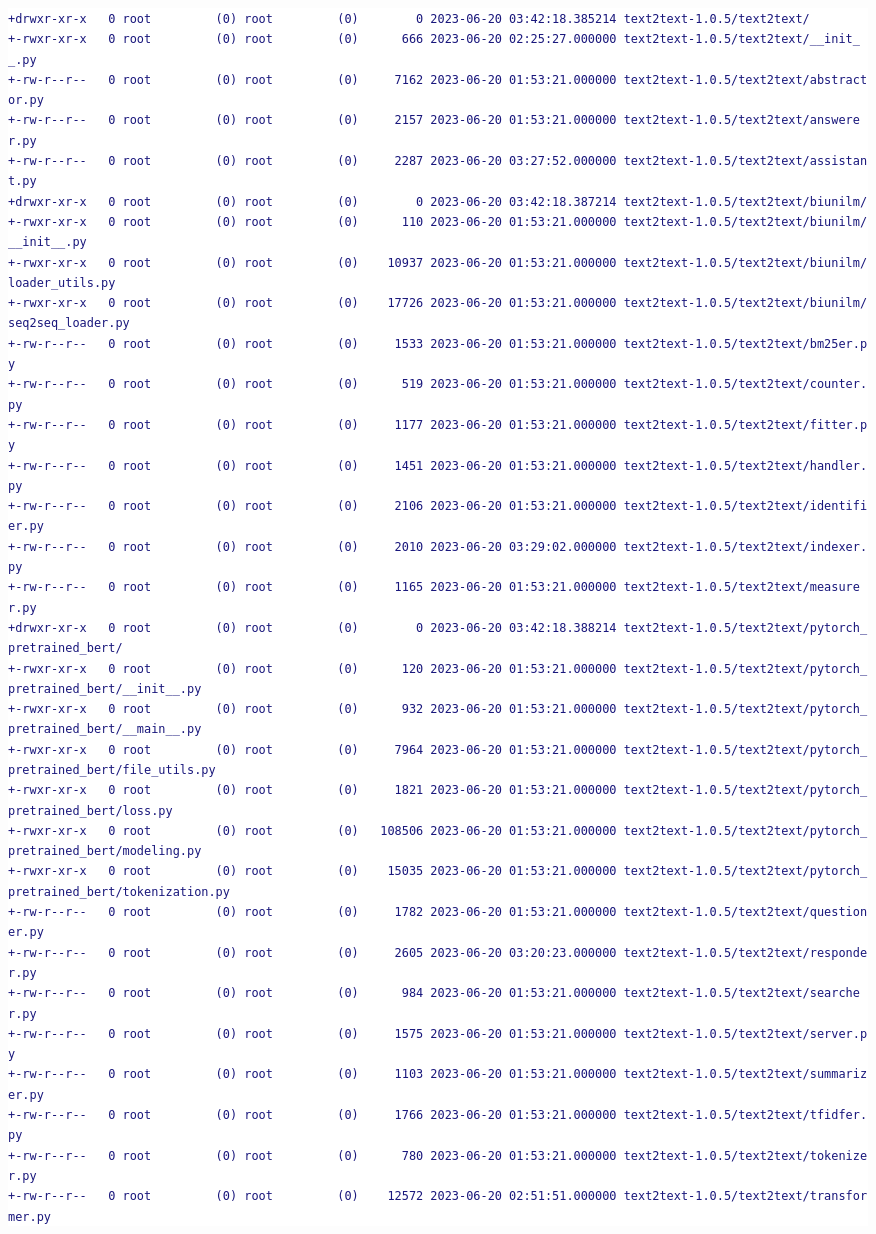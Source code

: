 ```diff
+drwxr-xr-x   0 root         (0) root         (0)        0 2023-06-20 03:42:18.385214 text2text-1.0.5/text2text/
+-rwxr-xr-x   0 root         (0) root         (0)      666 2023-06-20 02:25:27.000000 text2text-1.0.5/text2text/__init__.py
+-rw-r--r--   0 root         (0) root         (0)     7162 2023-06-20 01:53:21.000000 text2text-1.0.5/text2text/abstractor.py
+-rw-r--r--   0 root         (0) root         (0)     2157 2023-06-20 01:53:21.000000 text2text-1.0.5/text2text/answerer.py
+-rw-r--r--   0 root         (0) root         (0)     2287 2023-06-20 03:27:52.000000 text2text-1.0.5/text2text/assistant.py
+drwxr-xr-x   0 root         (0) root         (0)        0 2023-06-20 03:42:18.387214 text2text-1.0.5/text2text/biunilm/
+-rwxr-xr-x   0 root         (0) root         (0)      110 2023-06-20 01:53:21.000000 text2text-1.0.5/text2text/biunilm/__init__.py
+-rwxr-xr-x   0 root         (0) root         (0)    10937 2023-06-20 01:53:21.000000 text2text-1.0.5/text2text/biunilm/loader_utils.py
+-rwxr-xr-x   0 root         (0) root         (0)    17726 2023-06-20 01:53:21.000000 text2text-1.0.5/text2text/biunilm/seq2seq_loader.py
+-rw-r--r--   0 root         (0) root         (0)     1533 2023-06-20 01:53:21.000000 text2text-1.0.5/text2text/bm25er.py
+-rw-r--r--   0 root         (0) root         (0)      519 2023-06-20 01:53:21.000000 text2text-1.0.5/text2text/counter.py
+-rw-r--r--   0 root         (0) root         (0)     1177 2023-06-20 01:53:21.000000 text2text-1.0.5/text2text/fitter.py
+-rw-r--r--   0 root         (0) root         (0)     1451 2023-06-20 01:53:21.000000 text2text-1.0.5/text2text/handler.py
+-rw-r--r--   0 root         (0) root         (0)     2106 2023-06-20 01:53:21.000000 text2text-1.0.5/text2text/identifier.py
+-rw-r--r--   0 root         (0) root         (0)     2010 2023-06-20 03:29:02.000000 text2text-1.0.5/text2text/indexer.py
+-rw-r--r--   0 root         (0) root         (0)     1165 2023-06-20 01:53:21.000000 text2text-1.0.5/text2text/measurer.py
+drwxr-xr-x   0 root         (0) root         (0)        0 2023-06-20 03:42:18.388214 text2text-1.0.5/text2text/pytorch_pretrained_bert/
+-rwxr-xr-x   0 root         (0) root         (0)      120 2023-06-20 01:53:21.000000 text2text-1.0.5/text2text/pytorch_pretrained_bert/__init__.py
+-rwxr-xr-x   0 root         (0) root         (0)      932 2023-06-20 01:53:21.000000 text2text-1.0.5/text2text/pytorch_pretrained_bert/__main__.py
+-rwxr-xr-x   0 root         (0) root         (0)     7964 2023-06-20 01:53:21.000000 text2text-1.0.5/text2text/pytorch_pretrained_bert/file_utils.py
+-rwxr-xr-x   0 root         (0) root         (0)     1821 2023-06-20 01:53:21.000000 text2text-1.0.5/text2text/pytorch_pretrained_bert/loss.py
+-rwxr-xr-x   0 root         (0) root         (0)   108506 2023-06-20 01:53:21.000000 text2text-1.0.5/text2text/pytorch_pretrained_bert/modeling.py
+-rwxr-xr-x   0 root         (0) root         (0)    15035 2023-06-20 01:53:21.000000 text2text-1.0.5/text2text/pytorch_pretrained_bert/tokenization.py
+-rw-r--r--   0 root         (0) root         (0)     1782 2023-06-20 01:53:21.000000 text2text-1.0.5/text2text/questioner.py
+-rw-r--r--   0 root         (0) root         (0)     2605 2023-06-20 03:20:23.000000 text2text-1.0.5/text2text/responder.py
+-rw-r--r--   0 root         (0) root         (0)      984 2023-06-20 01:53:21.000000 text2text-1.0.5/text2text/searcher.py
+-rw-r--r--   0 root         (0) root         (0)     1575 2023-06-20 01:53:21.000000 text2text-1.0.5/text2text/server.py
+-rw-r--r--   0 root         (0) root         (0)     1103 2023-06-20 01:53:21.000000 text2text-1.0.5/text2text/summarizer.py
+-rw-r--r--   0 root         (0) root         (0)     1766 2023-06-20 01:53:21.000000 text2text-1.0.5/text2text/tfidfer.py
+-rw-r--r--   0 root         (0) root         (0)      780 2023-06-20 01:53:21.000000 text2text-1.0.5/text2text/tokenizer.py
+-rw-r--r--   0 root         (0) root         (0)    12572 2023-06-20 02:51:51.000000 text2text-1.0.5/text2text/transformer.py
```